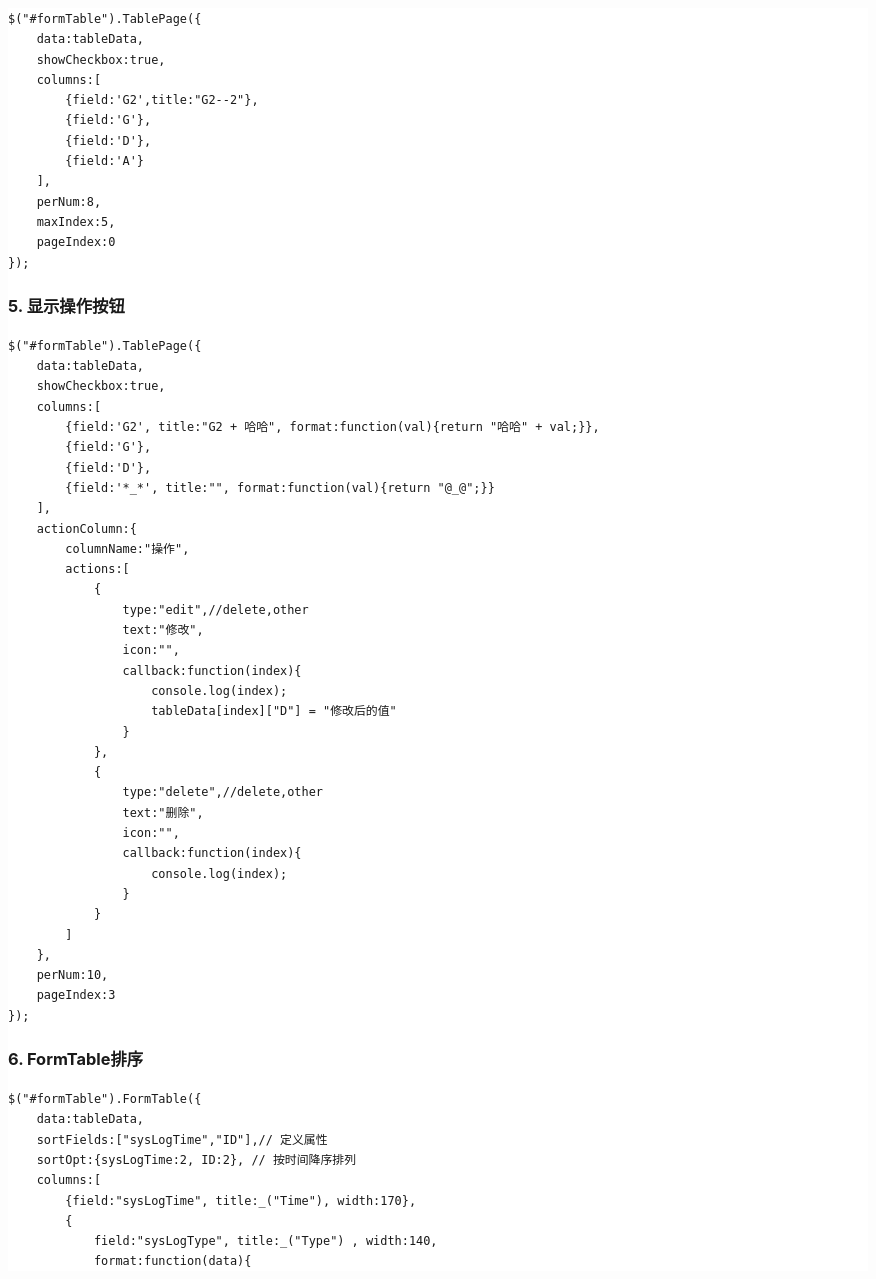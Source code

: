 ```
$("#formTable").TablePage({
	data:tableData,
	showCheckbox:true,
	columns:[
		{field:'G2',title:"G2--2"},
		{field:'G'},
		{field:'D'},
		{field:'A'}
	],
	perNum:8,
	maxIndex:5,
	pageIndex:0
});
```
### 5. 显示操作按钮
```
$("#formTable").TablePage({
	data:tableData,
    showCheckbox:true,
	columns:[
		{field:'G2', title:"G2 + 哈哈", format:function(val){return "哈哈" + val;}},
		{field:'G'},
		{field:'D'},
		{field:'*_*', title:"", format:function(val){return "@_@";}}
	],
	actionColumn:{
	    columnName:"操作",
	    actions:[
	        {
	            type:"edit",//delete,other
	            text:"修改",
	            icon:"",
	            callback:function(index){
	                console.log(index);
	                tableData[index]["D"] = "修改后的值"
	            }
	        },
	        {
	            type:"delete",//delete,other
	            text:"删除",
	            icon:"",
	            callback:function(index){
	                console.log(index);
	            }
	        }
	    ]
	},
	perNum:10,
	pageIndex:3
});
```
### 6. FormTable排序
```
$("#formTable").FormTable({
    data:tableData,
    sortFields:["sysLogTime","ID"],// 定义属性
    sortOpt:{sysLogTime:2, ID:2}, // 按时间降序排列
    columns:[
        {field:"sysLogTime", title:_("Time"), width:170},
        {   
            field:"sysLogType", title:_("Type") , width:140,
            format:function(data){
```